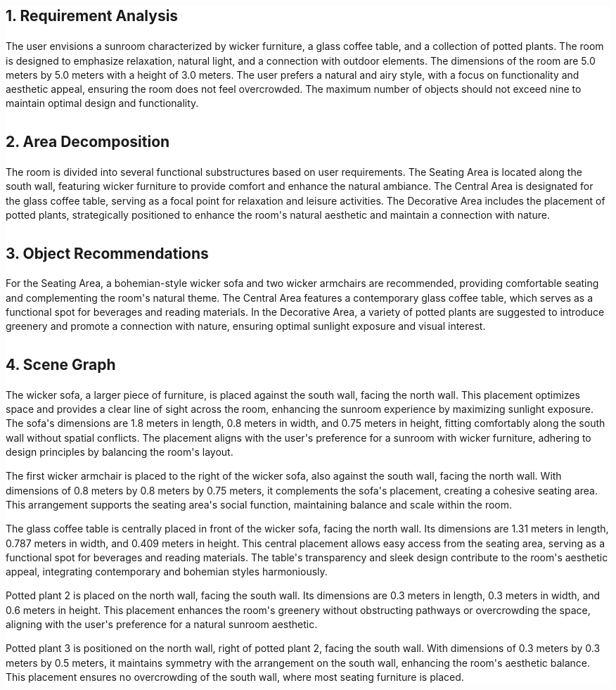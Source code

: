 ## 1. Requirement Analysis
The user envisions a sunroom characterized by wicker furniture, a glass coffee table, and a collection of potted plants. The room is designed to emphasize relaxation, natural light, and a connection with outdoor elements. The dimensions of the room are 5.0 meters by 5.0 meters with a height of 3.0 meters. The user prefers a natural and airy style, with a focus on functionality and aesthetic appeal, ensuring the room does not feel overcrowded. The maximum number of objects should not exceed nine to maintain optimal design and functionality.

## 2. Area Decomposition
The room is divided into several functional substructures based on user requirements. The Seating Area is located along the south wall, featuring wicker furniture to provide comfort and enhance the natural ambiance. The Central Area is designated for the glass coffee table, serving as a focal point for relaxation and leisure activities. The Decorative Area includes the placement of potted plants, strategically positioned to enhance the room's natural aesthetic and maintain a connection with nature.

## 3. Object Recommendations
For the Seating Area, a bohemian-style wicker sofa and two wicker armchairs are recommended, providing comfortable seating and complementing the room's natural theme. The Central Area features a contemporary glass coffee table, which serves as a functional spot for beverages and reading materials. In the Decorative Area, a variety of potted plants are suggested to introduce greenery and promote a connection with nature, ensuring optimal sunlight exposure and visual interest.

## 4. Scene Graph
The wicker sofa, a larger piece of furniture, is placed against the south wall, facing the north wall. This placement optimizes space and provides a clear line of sight across the room, enhancing the sunroom experience by maximizing sunlight exposure. The sofa's dimensions are 1.8 meters in length, 0.8 meters in width, and 0.75 meters in height, fitting comfortably along the south wall without spatial conflicts. The placement aligns with the user's preference for a sunroom with wicker furniture, adhering to design principles by balancing the room's layout.

The first wicker armchair is placed to the right of the wicker sofa, also against the south wall, facing the north wall. With dimensions of 0.8 meters by 0.8 meters by 0.75 meters, it complements the sofa's placement, creating a cohesive seating area. This arrangement supports the seating area's social function, maintaining balance and scale within the room.

The glass coffee table is centrally placed in front of the wicker sofa, facing the north wall. Its dimensions are 1.31 meters in length, 0.787 meters in width, and 0.409 meters in height. This central placement allows easy access from the seating area, serving as a functional spot for beverages and reading materials. The table's transparency and sleek design contribute to the room's aesthetic appeal, integrating contemporary and bohemian styles harmoniously.

Potted plant 2 is placed on the north wall, facing the south wall. Its dimensions are 0.3 meters in length, 0.3 meters in width, and 0.6 meters in height. This placement enhances the room's greenery without obstructing pathways or overcrowding the space, aligning with the user's preference for a natural sunroom aesthetic.

Potted plant 3 is positioned on the north wall, right of potted plant 2, facing the south wall. With dimensions of 0.3 meters by 0.3 meters by 0.5 meters, it maintains symmetry with the arrangement on the south wall, enhancing the room's aesthetic balance. This placement ensures no overcrowding of the south wall, where most seating furniture is placed.
